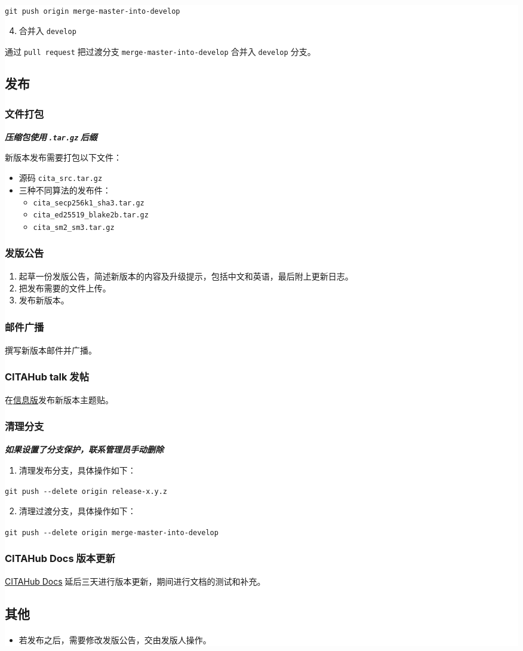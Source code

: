 ```shell
git push origin merge-master-into-develop
```

4. 合并入 `develop`

通过 `pull request` 把过渡分支 `merge-master-into-develop` 合并入 `develop` 分支。

## 发布

### 文件打包

***压缩包使用 `.tar.gz` 后缀***

新版本发布需要打包以下文件：

* 源码 `cita_src.tar.gz`
* 三种不同算法的发布件：
    - `cita_secp256k1_sha3.tar.gz`
    - `cita_ed25519_blake2b.tar.gz`
    - `cita_sm2_sm3.tar.gz`

### 发版公告

1. 起草一份发版公告，简述新版本的内容及升级提示，包括中文和英语，最后附上更新日志。
2. 把发布需要的文件上传。
3. 发布新版本。

### 邮件广播

撰写新版本邮件并广播。

### CITAHub talk 发帖

在[信息版]发布新版本主题贴。

### 清理分支

***如果设置了分支保护，联系管理员手动删除***

1. 清理发布分支，具体操作如下：

```shell
git push --delete origin release-x.y.z
```

2. 清理过渡分支，具体操作如下：

```shell
git push --delete origin merge-master-into-develop
```

### CITAHub Docs 版本更新

[CITAHub Docs] 延后三天进行版本更新，期间进行文档的测试和补充。

## 其他

* 若发布之后，需要修改发版公告，交由发版人操作。

[CITAhub Docs]: https://docs.citahub.com/zh-CN/welcome
[Semantic Versioning]: https://semver.org/
[信息版]: https://talk.citahub.com/c/9-category


[CITAhub Docs]: https://docs.citahub.com/en/welcome
[Information Edition]: https://talk.citahub.com/c/9-category
